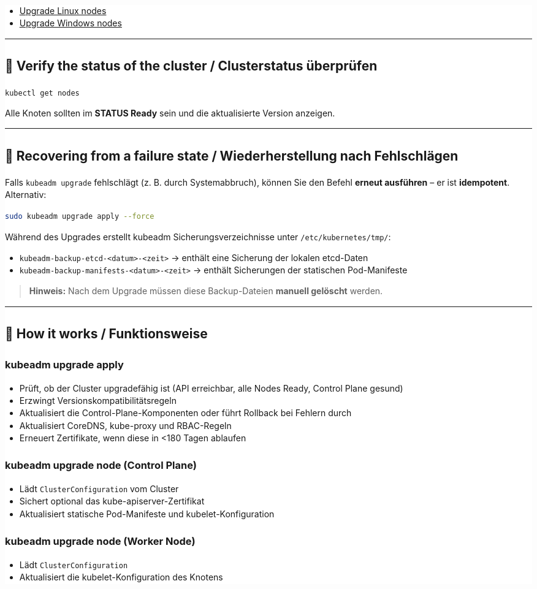 * [Upgrade Linux nodes](https://kubernetes.io/docs/tasks/administer-cluster/upgrade-linux-nodes/)
* [Upgrade Windows nodes](https://kubernetes.io/docs/tasks/administer-cluster/upgrade-windows-nodes/)

---

## 🧩 Verify the status of the cluster / Clusterstatus überprüfen

```bash
kubectl get nodes
```

Alle Knoten sollten im **STATUS Ready** sein und die aktualisierte Version anzeigen.

---

## 🧩 Recovering from a failure state / Wiederherstellung nach Fehlschlägen

Falls `kubeadm upgrade` fehlschlägt (z. B. durch Systemabbruch), können Sie den Befehl **erneut ausführen** – er ist **idempotent**.
Alternativ:

```bash
sudo kubeadm upgrade apply --force
```

Während des Upgrades erstellt kubeadm Sicherungsverzeichnisse unter `/etc/kubernetes/tmp/`:

* `kubeadm-backup-etcd-<datum>-<zeit>`
  → enthält eine Sicherung der lokalen etcd-Daten
* `kubeadm-backup-manifests-<datum>-<zeit>`
  → enthält Sicherungen der statischen Pod-Manifeste

> **Hinweis:**
> Nach dem Upgrade müssen diese Backup-Dateien **manuell gelöscht** werden.

---

## 🧩 How it works / Funktionsweise

### kubeadm upgrade apply

* Prüft, ob der Cluster upgradefähig ist (API erreichbar, alle Nodes Ready, Control Plane gesund)
* Erzwingt Versionskompatibilitätsregeln
* Aktualisiert die Control-Plane-Komponenten oder führt Rollback bei Fehlern durch
* Aktualisiert CoreDNS, kube-proxy und RBAC-Regeln
* Erneuert Zertifikate, wenn diese in <180 Tagen ablaufen

### kubeadm upgrade node (Control Plane)

* Lädt `ClusterConfiguration` vom Cluster
* Sichert optional das kube-apiserver-Zertifikat
* Aktualisiert statische Pod-Manifeste und kubelet-Konfiguration

### kubeadm upgrade node (Worker Node)

* Lädt `ClusterConfiguration`
* Aktualisiert die kubelet-Konfiguration des Knotens


